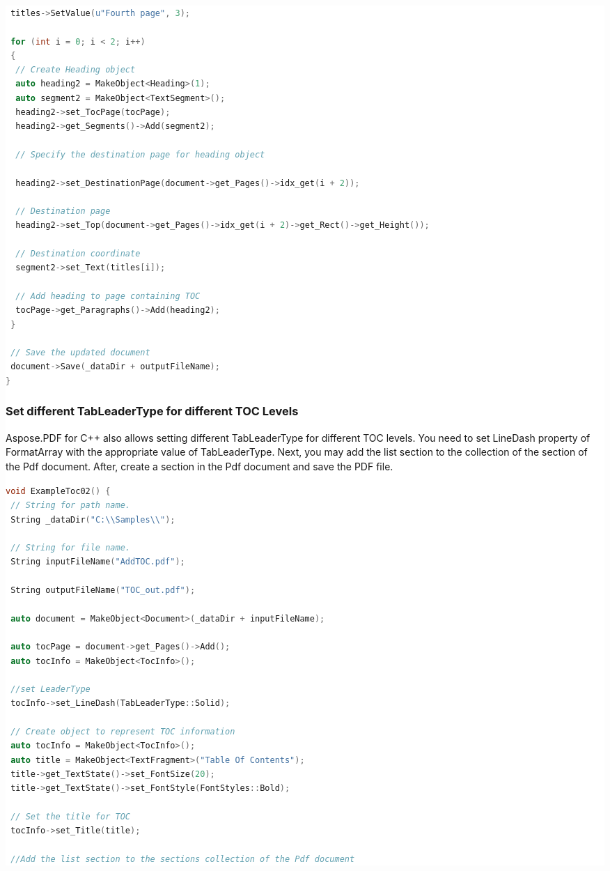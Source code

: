 ```cpp
 titles->SetValue(u"Fourth page", 3);

 for (int i = 0; i < 2; i++)
 {
  // Create Heading object
  auto heading2 = MakeObject<Heading>(1);
  auto segment2 = MakeObject<TextSegment>();
  heading2->set_TocPage(tocPage);
  heading2->get_Segments()->Add(segment2);

  // Specify the destination page for heading object

  heading2->set_DestinationPage(document->get_Pages()->idx_get(i + 2));

  // Destination page
  heading2->set_Top(document->get_Pages()->idx_get(i + 2)->get_Rect()->get_Height());

  // Destination coordinate
  segment2->set_Text(titles[i]);

  // Add heading to page containing TOC
  tocPage->get_Paragraphs()->Add(heading2);
 }

 // Save the updated document
 document->Save(_dataDir + outputFileName);
}
```

### Set different TabLeaderType for different TOC Levels

Aspose.PDF for C++ also allows setting different TabLeaderType for different TOC levels. You need to set LineDash property of FormatArray with the appropriate value of TabLeaderType. Next, you may add the list section to the collection of the section of the Pdf document. After, create a section in the Pdf document and save the PDF file.

```cpp
void ExampleToc02() {
 // String for path name.
 String _dataDir("C:\\Samples\\");

 // String for file name.
 String inputFileName("AddTOC.pdf");

 String outputFileName("TOC_out.pdf");

 auto document = MakeObject<Document>(_dataDir + inputFileName);

 auto tocPage = document->get_Pages()->Add();
 auto tocInfo = MakeObject<TocInfo>();

 //set LeaderType
 tocInfo->set_LineDash(TabLeaderType::Solid);

 // Create object to represent TOC information
 auto tocInfo = MakeObject<TocInfo>();
 auto title = MakeObject<TextFragment>("Table Of Contents");
 title->get_TextState()->set_FontSize(20);
 title->get_TextState()->set_FontStyle(FontStyles::Bold);

 // Set the title for TOC
 tocInfo->set_Title(title);

 //Add the list section to the sections collection of the Pdf document
```